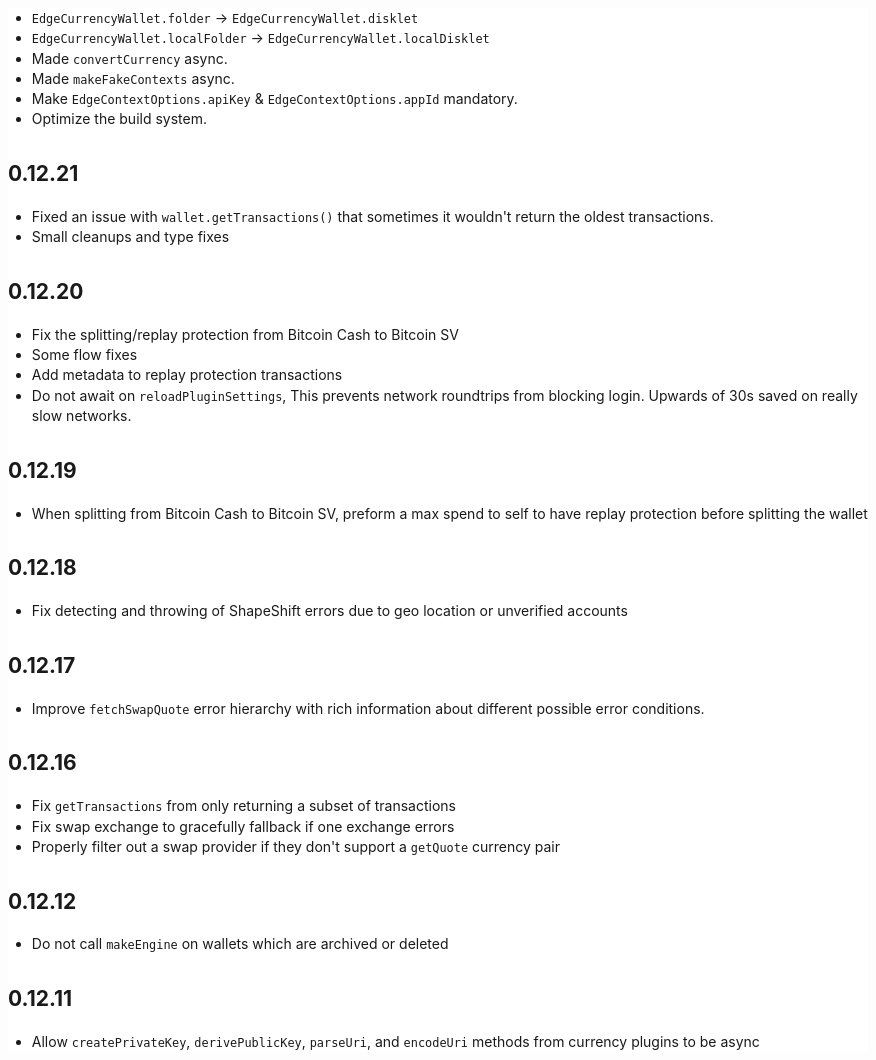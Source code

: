   - `EdgeCurrencyWallet.folder` -> `EdgeCurrencyWallet.disklet`
  - `EdgeCurrencyWallet.localFolder` -> `EdgeCurrencyWallet.localDisklet`
- Made `convertCurrency` async.
- Made `makeFakeContexts` async.
- Make `EdgeContextOptions.apiKey` & `EdgeContextOptions.appId` mandatory.
- Optimize the build system.

## 0.12.21

- Fixed an issue with `wallet.getTransactions()` that sometimes it wouldn't return the oldest transactions.
- Small cleanups and type fixes

## 0.12.20

- Fix the splitting/replay protection from Bitcoin Cash to Bitcoin SV
- Some flow fixes
- Add metadata to replay protection transactions
- Do not await on `reloadPluginSettings`, This prevents network roundtrips from blocking login. Upwards of 30s saved on really slow networks.

## 0.12.19

- When splitting from Bitcoin Cash to Bitcoin SV, preform a max spend to self to have replay protection before splitting the wallet

## 0.12.18

- Fix detecting and throwing of ShapeShift errors due to geo location or unverified accounts

## 0.12.17

- Improve `fetchSwapQuote` error hierarchy with rich information about different possible error conditions.

## 0.12.16

- Fix `getTransactions` from only returning a subset of transactions
- Fix swap exchange to gracefully fallback if one exchange errors
- Properly filter out a swap provider if they don't support a `getQuote` currency pair

## 0.12.12

- Do not call `makeEngine` on wallets which are archived or deleted

## 0.12.11

- Allow `createPrivateKey`, `derivePublicKey`, `parseUri`, and `encodeUri` methods from currency plugins to be async
